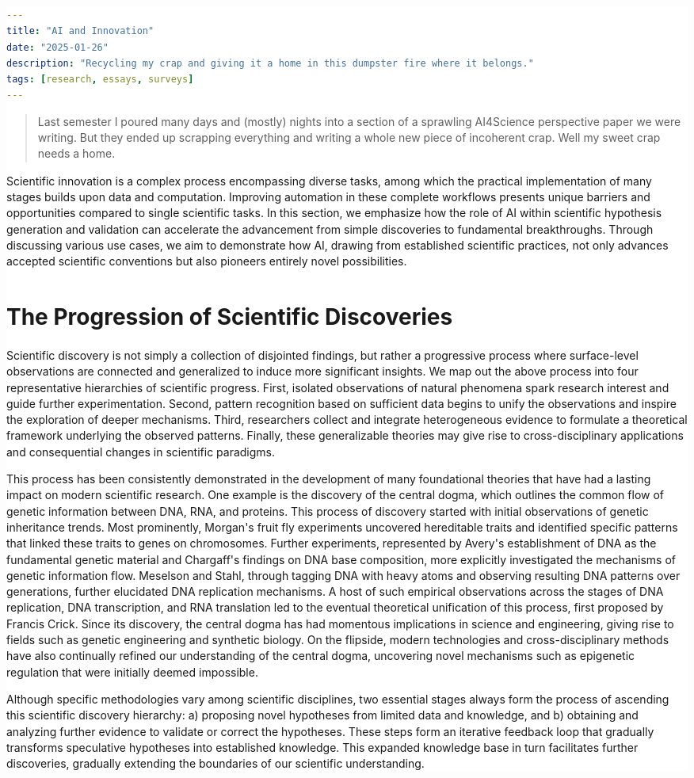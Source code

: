 ```yaml
---
title: "AI and Innovation"
date: "2025-01-26"
description: "Recycling my crap and giving it a home in this dumpster fire where it belongs."
tags: [research, essays, surveys]
---
```


> Last semester I poured many days and (mostly) nights into a section of a sprawling AI4Science perspective paper we were writing. But they ended up scrapping everything and writing a whole new piece of incoherent crap. Well my sweet crap needs a home.

Scientific innovation is a complex process encompassing diverse tasks, among which the practical implementation of many stages builds upon data and computation. Improving automation in these complete workflows presents unique barriers and opportunities compared to single scientific tasks. In this section, we emphasize how the role of AI within scientific hypothesis generation and validation can accelerate the advancement from simple discoveries to fundamental breakthroughs.
Through discussing various use cases, we aim to demonstrate how AI, drawing from established scientific practices, not only advances accepted scientific conventions but also pioneers entirely novel possibilities.

# The Progression of Scientific Discoveries

Scientific discovery is not simply a collection of disjointed findings, but rather a progressive process where surface-level observations are connected and generalized to induce more significant insights. We map out the above process into four representative hierarchies of scientific progress. First, isolated observations of natural phenomena spark research interest and guide further experimentation. Second, pattern recognition based on sufficient data begins to unify the observations and inspire the exploration of deeper mechanisms. Third, researchers collect and integrate heterogeneous evidence to formulate a theoretical framework underlying the observed patterns. Finally, these generalizable theories may give rise to cross-disciplinary applications and consequential changes in scientific paradigms.

This process has been consistently demonstrated in the development of many foundational theories that have had a lasting impact on modern scientific research. One example is the discovery of the central dogma, which outlines the common flow of genetic information between DNA, RNA, and proteins. This process of discovery started with initial observations of genetic inheritance trends. Most prominently, Morgan's fruit fly experiments uncovered hereditable traits and identified specific patterns that linked these traits to genes on chromosomes. Further experiments, represented by Avery's establishment of DNA as the fundamental genetic material and Chargaff's findings on DNA base composition, more explicitly investigated the mechanisms of genetic information flow. Meselson and Stahl, through tagging DNA with heavy atoms and observing resulting DNA patterns over generations, further elucidated DNA replication mechanisms. A host of such empirical observations across the stages of DNA replication, DNA transcription, and RNA translation led to the eventual theoretical unification of this process, first proposed by Francis Crick. Since its discovery, the central dogma has had momentous implications in science and engineering, giving rise to fields such as genetic engineering and synthetic biology. On the flipside, modern technologies and cross-disciplinary methods have also continually refined our understanding of the central dogma, uncovering novel mechanisms such as epigenetic regulation that were initially deemed impossible.

Although specific methodologies vary among scientific disciplines, two essential stages always form the process of ascending this scientific discovery hierarchy: a) proposing novel hypotheses from limited data and knowledge, and b) obtaining and analyzing further evidence to validate or correct the hypotheses. These steps form an iterative feedback loop that gradually transforms speculative hypotheses into established knowledge. This expanded knowledge base in turn facilitates further discoveries, gradually extending the boundaries of our scientific understanding.
